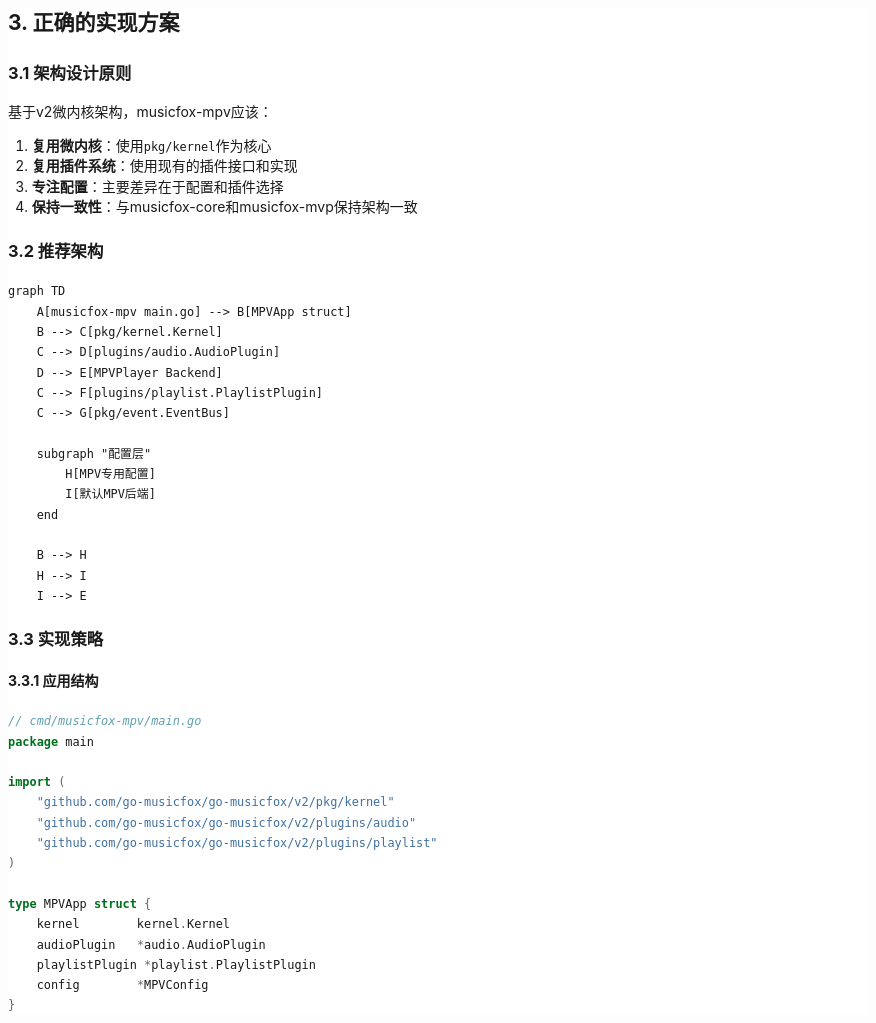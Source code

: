 ## 3. 正确的实现方案

### 3.1 架构设计原则

基于v2微内核架构，musicfox-mpv应该：

1. **复用微内核**：使用`pkg/kernel`作为核心
2. **复用插件系统**：使用现有的插件接口和实现
3. **专注配置**：主要差异在于配置和插件选择
4. **保持一致性**：与musicfox-core和musicfox-mvp保持架构一致

### 3.2 推荐架构

```mermaid
graph TD
    A[musicfox-mpv main.go] --> B[MPVApp struct]
    B --> C[pkg/kernel.Kernel]
    C --> D[plugins/audio.AudioPlugin]
    D --> E[MPVPlayer Backend]
    C --> F[plugins/playlist.PlaylistPlugin]
    C --> G[pkg/event.EventBus]
    
    subgraph "配置层"
        H[MPV专用配置]
        I[默认MPV后端]
    end
    
    B --> H
    H --> I
    I --> E
```

### 3.3 实现策略

#### 3.3.1 应用结构

```go
// cmd/musicfox-mpv/main.go
package main

import (
    "github.com/go-musicfox/go-musicfox/v2/pkg/kernel"
    "github.com/go-musicfox/go-musicfox/v2/plugins/audio"
    "github.com/go-musicfox/go-musicfox/v2/plugins/playlist"
)

type MPVApp struct {
    kernel        kernel.Kernel
    audioPlugin   *audio.AudioPlugin
    playlistPlugin *playlist.PlaylistPlugin
    config        *MPVConfig
}
```
